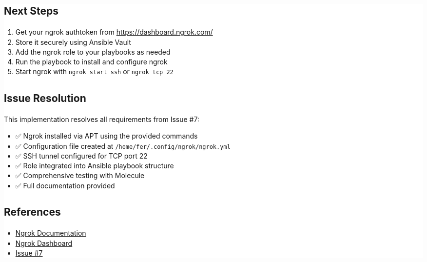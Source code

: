 ## Next Steps

1. Get your ngrok authtoken from https://dashboard.ngrok.com/
2. Store it securely using Ansible Vault
3. Add the ngrok role to your playbooks as needed
4. Run the playbook to install and configure ngrok
5. Start ngrok with `ngrok start ssh` or `ngrok tcp 22`

## Issue Resolution

This implementation resolves all requirements from Issue #7:

- ✅ Ngrok installed via APT using the provided commands
- ✅ Configuration file created at `/home/fer/.config/ngrok/ngrok.yml`
- ✅ SSH tunnel configured for TCP port 22
- ✅ Role integrated into Ansible playbook structure
- ✅ Comprehensive testing with Molecule
- ✅ Full documentation provided

## References

- [Ngrok Documentation](https://ngrok.com/docs)
- [Ngrok Dashboard](https://dashboard.ngrok.com/)
- [Issue #7](https://github.com/gonzfe05/ansible/issues/7)

